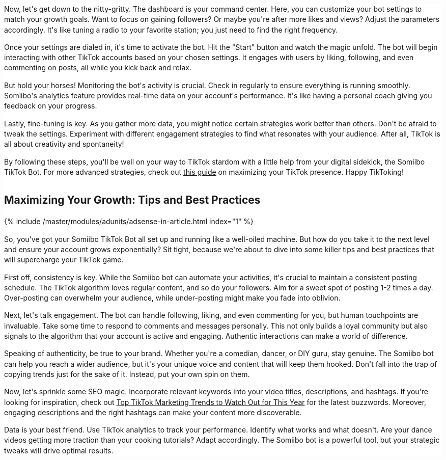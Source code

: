 Now, let's get down to the nitty-gritty. The dashboard is your command center. Here, you can customize your bot settings to match your growth goals. Want to focus on gaining followers? Or maybe you're after more likes and views? Adjust the parameters accordingly. It's like tuning a radio to your favorite station; you just need to find the right frequency.

Once your settings are dialed in, it's time to activate the bot. Hit the "Start" button and watch the magic unfold. The bot will begin interacting with other TikTok accounts based on your chosen settings. It engages with users by liking, following, and even commenting on posts, all while you kick back and relax. 

But hold your horses! Monitoring the bot's activity is crucial. Check in regularly to ensure everything is running smoothly. Somiibo's analytics feature provides real-time data on your account's performance. It's like having a personal coach giving you feedback on your progress.

Lastly, fine-tuning is key. As you gather more data, you might notice certain strategies work better than others. Don't be afraid to tweak the settings. Experiment with different engagement strategies to find what resonates with your audience. After all, TikTok is all about creativity and spontaneity!

By following these steps, you'll be well on your way to TikTok stardom with a little help from your digital sidekick, the Somiibo TikTok Bot. For more advanced strategies, check out [this guide](https://tokautomator.com/blog/boost-your-tiktok-presence-advanced-strategies-for-maximum-engagement) on maximizing your TikTok presence. Happy TikToking!

## Maximizing Your Growth: Tips and Best Practices

{% include /master/modules/adunits/adsense-in-article.html index="1" %}

So, you've got your Somiibo TikTok Bot all set up and running like a well-oiled machine. But how do you take it to the next level and ensure your account grows exponentially? Sit tight, because we're about to dive into some killer tips and best practices that will supercharge your TikTok game.

First off, consistency is key. While the Somiibo bot can automate your activities, it's crucial to maintain a consistent posting schedule. The TikTok algorithm loves regular content, and so do your followers. Aim for a sweet spot of posting 1-2 times a day. Over-posting can overwhelm your audience, while under-posting might make you fade into oblivion.

Next, let's talk engagement. The bot can handle following, liking, and even commenting for you, but human touchpoints are invaluable. Take some time to respond to comments and messages personally. This not only builds a loyal community but also signals to the algorithm that your account is active and engaging. Authentic interactions can make a world of difference.

Speaking of authenticity, be true to your brand. Whether you're a comedian, dancer, or DIY guru, stay genuine. The Somiibo bot can help you reach a wider audience, but it's your unique voice and content that will keep them hooked. Don't fall into the trap of copying trends just for the sake of it. Instead, put your own spin on them.

Now, let's sprinkle some SEO magic. Incorporate relevant keywords into your video titles, descriptions, and hashtags. If you're looking for inspiration, check out [Top TikTok Marketing Trends to Watch Out for This Year](https://tokautomator.com/blog/top-tiktok-marketing-trends-to-watch-out-for-this-year) for the latest buzzwords. Moreover, engaging descriptions and the right hashtags can make your content more discoverable.

Data is your best friend. Use TikTok analytics to track your performance. Identify what works and what doesn't. Are your dance videos getting more traction than your cooking tutorials? Adapt accordingly. The Somiibo bot is a powerful tool, but your strategic tweaks will drive optimal results.
